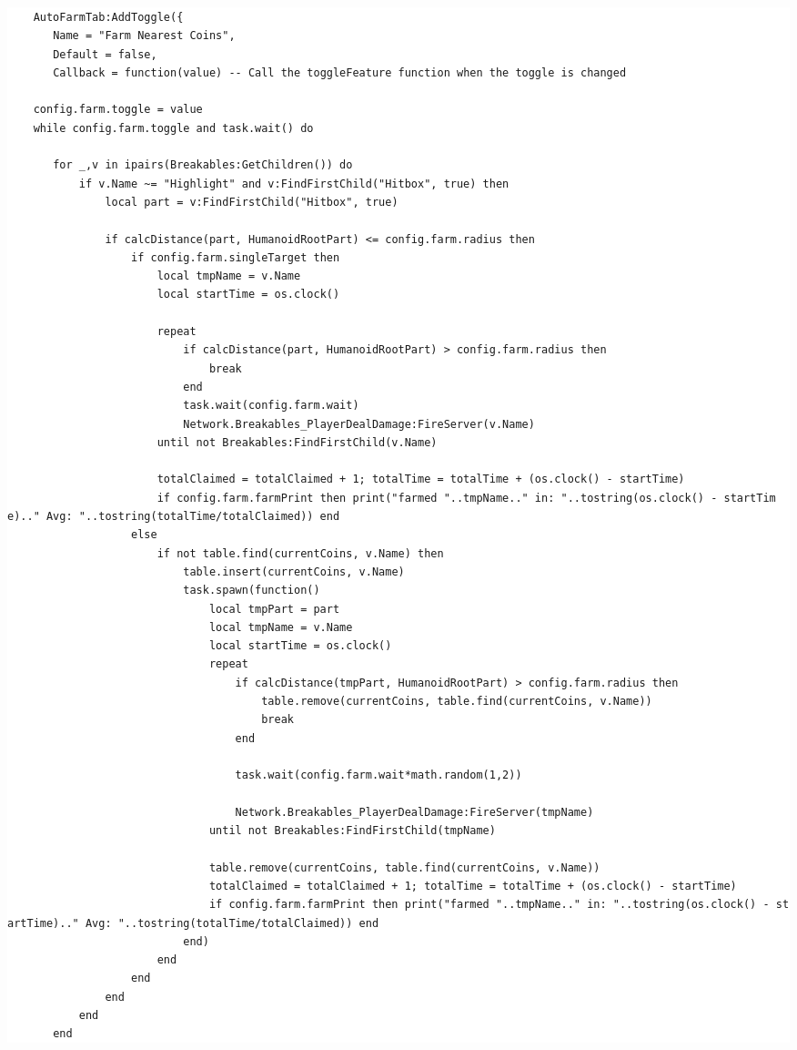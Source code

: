         AutoFarmTab:AddToggle({
           Name = "Farm Nearest Coins",
           Default = false,
           Callback = function(value) -- Call the toggleFeature function when the toggle is changed
        
        config.farm.toggle = value
        while config.farm.toggle and task.wait() do
        
           for _,v in ipairs(Breakables:GetChildren()) do
               if v.Name ~= "Highlight" and v:FindFirstChild("Hitbox", true) then
                   local part = v:FindFirstChild("Hitbox", true)
        
                   if calcDistance(part, HumanoidRootPart) <= config.farm.radius then
                       if config.farm.singleTarget then
                           local tmpName = v.Name
                           local startTime = os.clock()
        
                           repeat
                               if calcDistance(part, HumanoidRootPart) > config.farm.radius then
                                   break
                               end
                               task.wait(config.farm.wait)
                               Network.Breakables_PlayerDealDamage:FireServer(v.Name)
                           until not Breakables:FindFirstChild(v.Name)
        
                           totalClaimed = totalClaimed + 1; totalTime = totalTime + (os.clock() - startTime)
                           if config.farm.farmPrint then print("farmed "..tmpName.." in: "..tostring(os.clock() - startTime).." Avg: "..tostring(totalTime/totalClaimed)) end
                       else
                           if not table.find(currentCoins, v.Name) then
                               table.insert(currentCoins, v.Name)
                               task.spawn(function()
                                   local tmpPart = part
                                   local tmpName = v.Name
                                   local startTime = os.clock()
                                   repeat
                                       if calcDistance(tmpPart, HumanoidRootPart) > config.farm.radius then
                                           table.remove(currentCoins, table.find(currentCoins, v.Name))
                                           break
                                       end
        
                                       task.wait(config.farm.wait*math.random(1,2))
        
                                       Network.Breakables_PlayerDealDamage:FireServer(tmpName)
                                   until not Breakables:FindFirstChild(tmpName)
        
                                   table.remove(currentCoins, table.find(currentCoins, v.Name))
                                   totalClaimed = totalClaimed + 1; totalTime = totalTime + (os.clock() - startTime)
                                   if config.farm.farmPrint then print("farmed "..tmpName.." in: "..tostring(os.clock() - startTime).." Avg: "..tostring(totalTime/totalClaimed)) end
                               end)
                           end
                       end
                   end
               end
           end
        